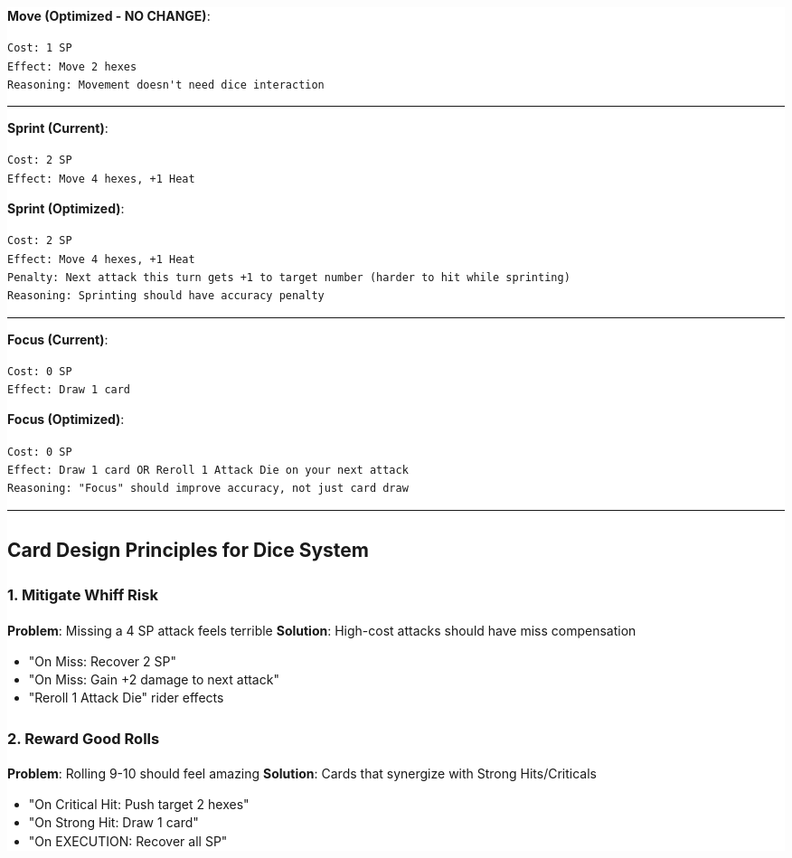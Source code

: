 **Move (Optimized - NO CHANGE)**:
```
Cost: 1 SP
Effect: Move 2 hexes
Reasoning: Movement doesn't need dice interaction
```

---

**Sprint (Current)**:
```
Cost: 2 SP
Effect: Move 4 hexes, +1 Heat
```

**Sprint (Optimized)**:
```
Cost: 2 SP
Effect: Move 4 hexes, +1 Heat
Penalty: Next attack this turn gets +1 to target number (harder to hit while sprinting)
Reasoning: Sprinting should have accuracy penalty
```

---

**Focus (Current)**:
```
Cost: 0 SP
Effect: Draw 1 card
```

**Focus (Optimized)**:
```
Cost: 0 SP
Effect: Draw 1 card OR Reroll 1 Attack Die on your next attack
Reasoning: "Focus" should improve accuracy, not just card draw
```

---

## Card Design Principles for Dice System

### 1. Mitigate Whiff Risk
**Problem**: Missing a 4 SP attack feels terrible
**Solution**: High-cost attacks should have miss compensation
- "On Miss: Recover 2 SP"
- "On Miss: Gain +2 damage to next attack"
- "Reroll 1 Attack Die" rider effects

### 2. Reward Good Rolls
**Problem**: Rolling 9-10 should feel amazing
**Solution**: Cards that synergize with Strong Hits/Criticals
- "On Critical Hit: Push target 2 hexes"
- "On Strong Hit: Draw 1 card"
- "On EXECUTION: Recover all SP"
